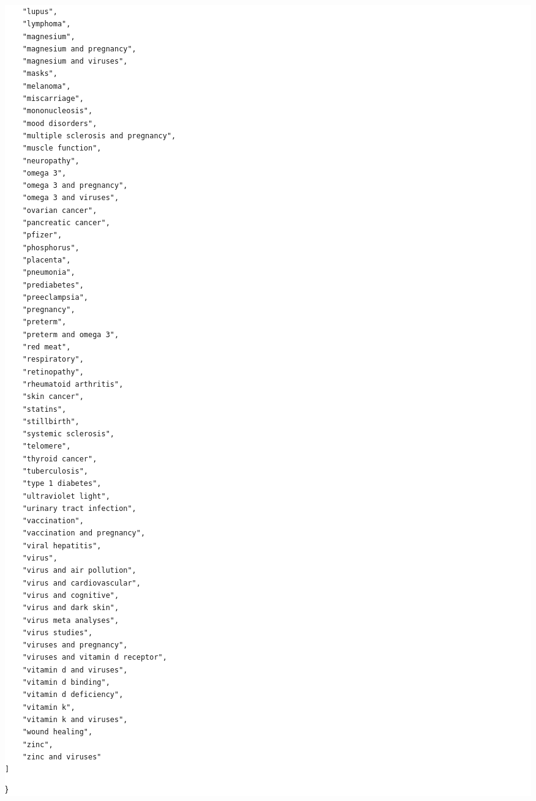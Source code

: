         "lupus",
        "lymphoma",
        "magnesium",
        "magnesium and pregnancy",
        "magnesium and viruses",
        "masks",
        "melanoma",
        "miscarriage",
        "mononucleosis",
        "mood disorders",
        "multiple sclerosis and pregnancy",
        "muscle function",
        "neuropathy",
        "omega 3",
        "omega 3 and pregnancy",
        "omega 3 and viruses",
        "ovarian cancer",
        "pancreatic cancer",
        "pfizer",
        "phosphorus",
        "placenta",
        "pneumonia",
        "prediabetes",
        "preeclampsia",
        "pregnancy",
        "preterm",
        "preterm and omega 3",
        "red meat",
        "respiratory",
        "retinopathy",
        "rheumatoid arthritis",
        "skin cancer",
        "statins",
        "stillbirth",
        "systemic sclerosis",
        "telomere",
        "thyroid cancer",
        "tuberculosis",
        "type 1 diabetes",
        "ultraviolet light",
        "urinary tract infection",
        "vaccination",
        "vaccination and pregnancy",
        "viral hepatitis",
        "virus",
        "virus and air pollution",
        "virus and cardiovascular",
        "virus and cognitive",
        "virus and dark skin",
        "virus meta analyses",
        "virus studies",
        "viruses and pregnancy",
        "viruses and vitamin d receptor",
        "vitamin d and viruses",
        "vitamin d binding",
        "vitamin d deficiency",
        "vitamin k",
        "vitamin k and viruses",
        "wound healing",
        "zinc",
        "zinc and viruses"
    ]
}

